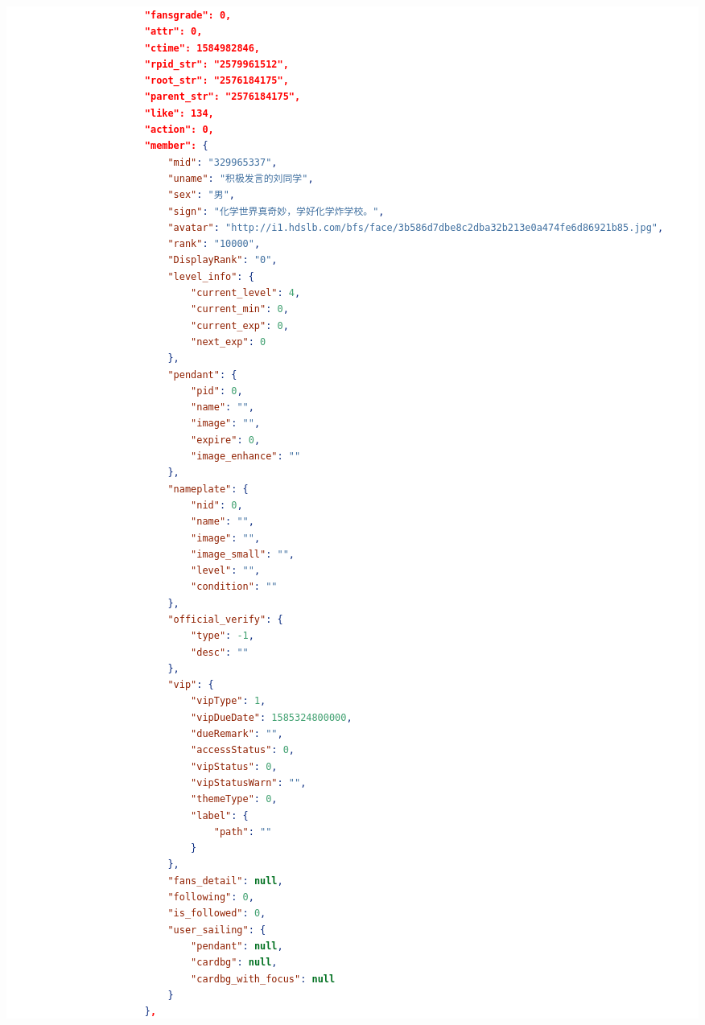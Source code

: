 ```json
                        "fansgrade": 0,
                        "attr": 0,
                        "ctime": 1584982846,
                        "rpid_str": "2579961512",
                        "root_str": "2576184175",
                        "parent_str": "2576184175",
                        "like": 134,
                        "action": 0,
                        "member": {
                            "mid": "329965337",
                            "uname": "积极发言的刘同学",
                            "sex": "男",
                            "sign": "化学世界真奇妙，学好化学炸学校。",
                            "avatar": "http://i1.hdslb.com/bfs/face/3b586d7dbe8c2dba32b213e0a474fe6d86921b85.jpg",
                            "rank": "10000",
                            "DisplayRank": "0",
                            "level_info": {
                                "current_level": 4,
                                "current_min": 0,
                                "current_exp": 0,
                                "next_exp": 0
                            },
                            "pendant": {
                                "pid": 0,
                                "name": "",
                                "image": "",
                                "expire": 0,
                                "image_enhance": ""
                            },
                            "nameplate": {
                                "nid": 0,
                                "name": "",
                                "image": "",
                                "image_small": "",
                                "level": "",
                                "condition": ""
                            },
                            "official_verify": {
                                "type": -1,
                                "desc": ""
                            },
                            "vip": {
                                "vipType": 1,
                                "vipDueDate": 1585324800000,
                                "dueRemark": "",
                                "accessStatus": 0,
                                "vipStatus": 0,
                                "vipStatusWarn": "",
                                "themeType": 0,
                                "label": {
                                    "path": ""
                                }
                            },
                            "fans_detail": null,
                            "following": 0,
                            "is_followed": 0,
                            "user_sailing": {
                                "pendant": null,
                                "cardbg": null,
                                "cardbg_with_focus": null
                            }
                        },
```